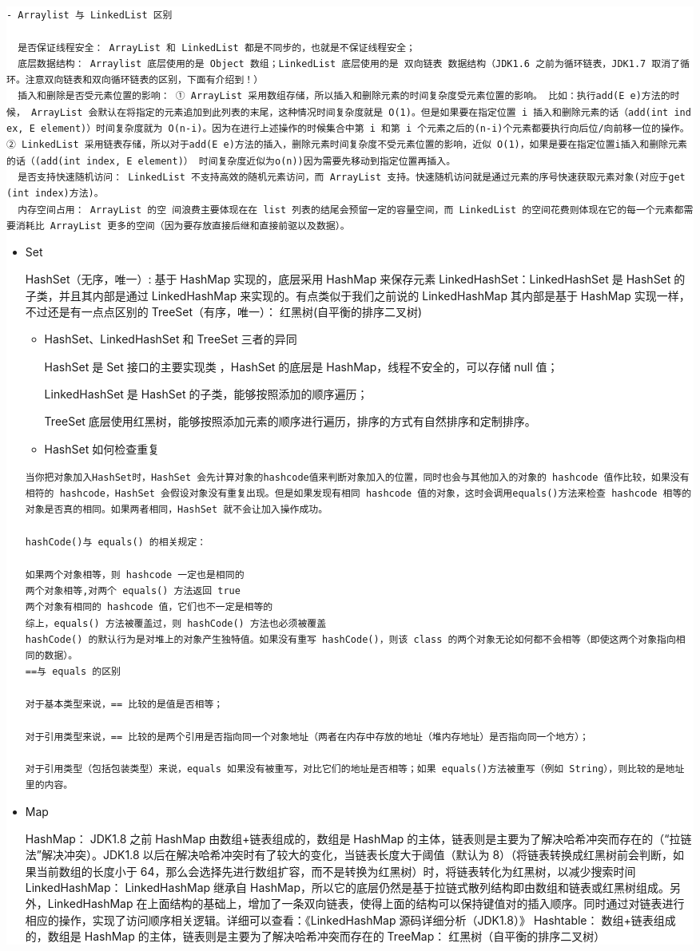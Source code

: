   

	- Arraylist 与 LinkedList 区别

	  是否保证线程安全： ArrayList 和 LinkedList 都是不同步的，也就是不保证线程安全；
	  底层数据结构： Arraylist 底层使用的是 Object 数组；LinkedList 底层使用的是 双向链表 数据结构（JDK1.6 之前为循环链表，JDK1.7 取消了循环。注意双向链表和双向循环链表的区别，下面有介绍到！）
	  插入和删除是否受元素位置的影响： ① ArrayList 采用数组存储，所以插入和删除元素的时间复杂度受元素位置的影响。 比如：执行add(E e)方法的时候， ArrayList 会默认在将指定的元素追加到此列表的末尾，这种情况时间复杂度就是 O(1)。但是如果要在指定位置 i 插入和删除元素的话（add(int index, E element)）时间复杂度就为 O(n-i)。因为在进行上述操作的时候集合中第 i 和第 i 个元素之后的(n-i)个元素都要执行向后位/向前移一位的操作。 ② LinkedList 采用链表存储，所以对于add(E e)方法的插入，删除元素时间复杂度不受元素位置的影响，近似 O(1)，如果是要在指定位置i插入和删除元素的话（(add(int index, E element)） 时间复杂度近似为o(n))因为需要先移动到指定位置再插入。
	  是否支持快速随机访问： LinkedList 不支持高效的随机元素访问，而 ArrayList 支持。快速随机访问就是通过元素的序号快速获取元素对象(对应于get(int index)方法)。
	  内存空间占用： ArrayList 的空 间浪费主要体现在在 list 列表的结尾会预留一定的容量空间，而 LinkedList 的空间花费则体现在它的每一个元素都需要消耗比 ArrayList 更多的空间（因为要存放直接后继和直接前驱以及数据）。
	  
	  

- Set

  HashSet（无序，唯一）: 基于 HashMap 实现的，底层采用 HashMap 来保存元素
  LinkedHashSet：LinkedHashSet 是 HashSet 的子类，并且其内部是通过 LinkedHashMap 来实现的。有点类似于我们之前说的 LinkedHashMap 其内部是基于 HashMap 实现一样，不过还是有一点点区别的
  TreeSet（有序，唯一）： 红黑树(自平衡的排序二叉树)
  
  

	- HashSet、LinkedHashSet 和 TreeSet 三者的异同

	  HashSet 是 Set 接口的主要实现类 ，HashSet 的底层是 HashMap，线程不安全的，可以存储 null 值；
	  
	  LinkedHashSet 是 HashSet 的子类，能够按照添加的顺序遍历；
	  
	  TreeSet 底层使用红黑树，能够按照添加元素的顺序进行遍历，排序的方式有自然排序和定制排序。
	  
	  

	-  HashSet 如何检查重复

	  当你把对象加入HashSet时，HashSet 会先计算对象的hashcode值来判断对象加入的位置，同时也会与其他加入的对象的 hashcode 值作比较，如果没有相符的 hashcode，HashSet 会假设对象没有重复出现。但是如果发现有相同 hashcode 值的对象，这时会调用equals()方法来检查 hashcode 相等的对象是否真的相同。如果两者相同，HashSet 就不会让加入操作成功。
	  
	  hashCode()与 equals() 的相关规定：
	  
	  如果两个对象相等，则 hashcode 一定也是相同的
	  两个对象相等,对两个 equals() 方法返回 true
	  两个对象有相同的 hashcode 值，它们也不一定是相等的
	  综上，equals() 方法被覆盖过，则 hashCode() 方法也必须被覆盖
	  hashCode() 的默认行为是对堆上的对象产生独特值。如果没有重写 hashCode()，则该 class 的两个对象无论如何都不会相等（即使这两个对象指向相同的数据）。
	  ==与 equals 的区别
	  
	  对于基本类型来说，== 比较的是值是否相等；
	  
	  对于引用类型来说，== 比较的是两个引用是否指向同一个对象地址（两者在内存中存放的地址（堆内存地址）是否指向同一个地方）；
	  
	  对于引用类型（包括包装类型）来说，equals 如果没有被重写，对比它们的地址是否相等；如果 equals()方法被重写（例如 String），则比较的是地址里的内容。
	  
	  

- Map

  HashMap： JDK1.8 之前 HashMap 由数组+链表组成的，数组是 HashMap 的主体，链表则是主要为了解决哈希冲突而存在的（“拉链法”解决冲突）。JDK1.8 以后在解决哈希冲突时有了较大的变化，当链表长度大于阈值（默认为 8）（将链表转换成红黑树前会判断，如果当前数组的长度小于 64，那么会选择先进行数组扩容，而不是转换为红黑树）时，将链表转化为红黑树，以减少搜索时间
  LinkedHashMap： LinkedHashMap 继承自 HashMap，所以它的底层仍然是基于拉链式散列结构即由数组和链表或红黑树组成。另外，LinkedHashMap 在上面结构的基础上，增加了一条双向链表，使得上面的结构可以保持键值对的插入顺序。同时通过对链表进行相应的操作，实现了访问顺序相关逻辑。详细可以查看：《LinkedHashMap 源码详细分析（JDK1.8）》
  Hashtable： 数组+链表组成的，数组是 HashMap 的主体，链表则是主要为了解决哈希冲突而存在的
  TreeMap： 红黑树（自平衡的排序二叉树）
  